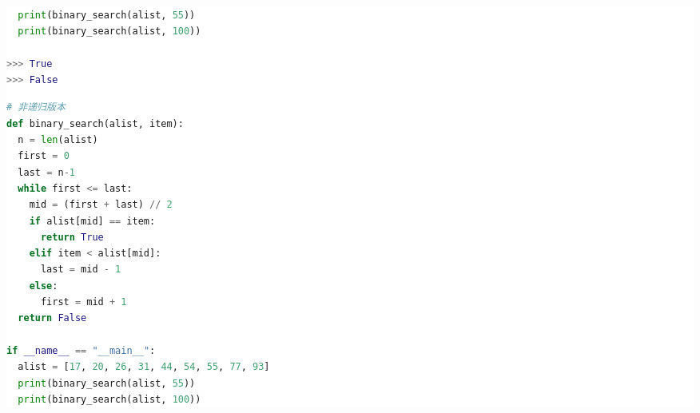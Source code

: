 ```python
  print(binary_search(alist, 55))
  print(binary_search(alist, 100))
  
>>> True
>>> False
```

```python
# 非递归版本
def binary_search(alist, item):
  n = len(alist)
  first = 0
  last = n-1
  while first <= last:
    mid = (first + last) // 2
    if alist[mid] == item:
      return True
    elif item < alist[mid]:
      last = mid - 1
    else:
      first = mid + 1
  return False

if __name__ == "__main__":
  alist = [17, 20, 26, 31, 44, 54, 55, 77, 93]
  print(binary_search(alist, 55))
  print(binary_search(alist, 100))
```

